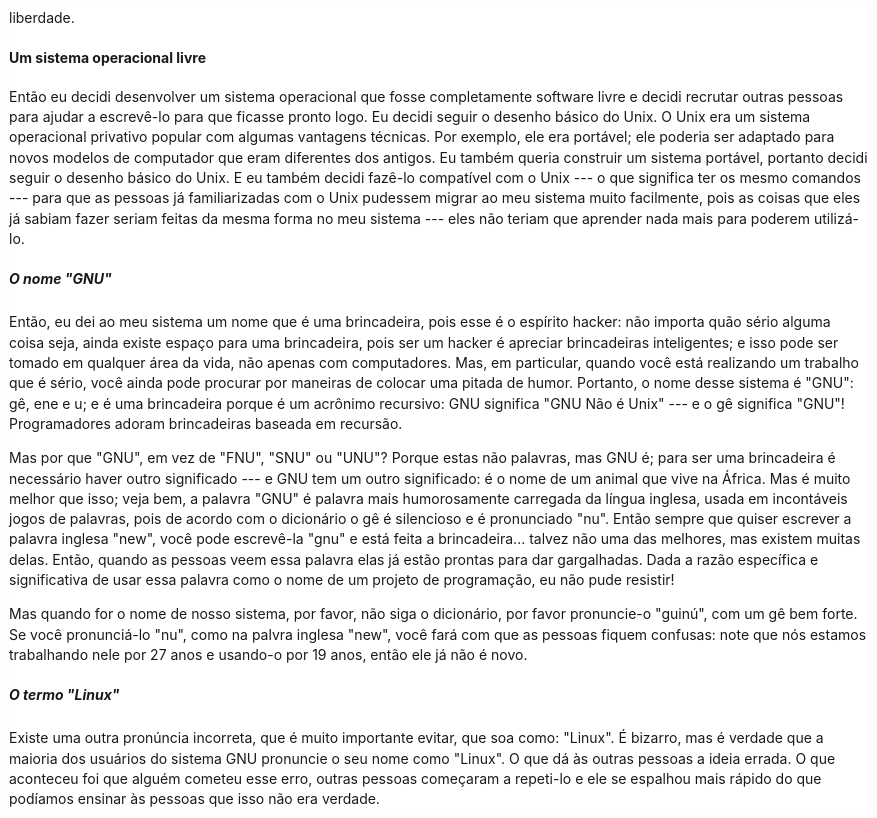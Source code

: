 liberdade.

#### Um sistema operacional livre

Então eu decidi desenvolver um sistema operacional que fosse
completamente software livre e decidi recrutar outras pessoas para
ajudar a escrevê-lo para que ficasse pronto logo.  Eu decidi seguir o
desenho básico do Unix.  O Unix era um sistema operacional privativo
popular com algumas vantagens técnicas.  Por exemplo, ele era
portável; ele poderia ser adaptado para novos modelos de computador
que eram diferentes dos antigos.  Eu também queria construir um
sistema portável, portanto decidi seguir o desenho básico do Unix.  E
eu também decidi fazê-lo compatível com o Unix --- o que significa ter
os mesmo comandos --- para que as pessoas já familiarizadas com o Unix
pudessem migrar ao meu sistema muito facilmente, pois as coisas que
eles já sabiam fazer seriam feitas da mesma forma no meu sistema ---
eles não teriam que aprender nada mais para poderem utilizá-lo.

##### O nome "GNU"

Então, eu dei ao meu sistema um nome que é uma brincadeira, pois esse
é o espírito hacker: não importa quão sério alguma coisa seja, ainda
existe espaço para uma brincadeira, pois ser um hacker é apreciar
brincadeiras inteligentes; e isso pode ser tomado em qualquer área da
vida, não apenas com computadores.  Mas, em particular, quando você
está realizando um trabalho que é sério, você ainda pode procurar por
maneiras de colocar uma pitada de humor.  Portanto, o nome desse
sistema é "GNU": gê, ene e u; e é uma brincadeira porque é um acrônimo
recursivo: GNU significa "GNU Não é Unix" --- e o gê significa "GNU"!
Programadores adoram brincadeiras baseada em recursão.

Mas por que "GNU", em vez de "FNU", "SNU" ou "UNU"?  Porque estas não
palavras, mas GNU é; para ser uma brincadeira é necessário haver outro
significado --- e GNU tem um outro significado: é o nome de um animal
que vive na África.  Mas é muito melhor que isso; veja bem, a palavra
"GNU" é palavra mais humorosamente carregada da língua inglesa, usada
em incontáveis jogos de palavras, pois de acordo com o dicionário o gê
é silencioso e é pronunciado "nu".  Então sempre que quiser escrever a
palavra inglesa "new", você pode escrevê-la "gnu" e está feita a
brincadeira... talvez não uma das melhores, mas existem muitas delas.
Então, quando as pessoas veem essa palavra elas já estão prontas para
dar gargalhadas.  Dada a razão específica e significativa de usar essa
palavra como o nome de um projeto de programação, eu não pude
resistir!

Mas quando for o nome de nosso sistema, por favor, não siga o
dicionário, por favor pronuncie-o "guinú", com um gê bem forte.  Se
você pronunciá-lo "nu", como na palvra inglesa "new", você fará com
que as pessoas fiquem confusas: note que nós estamos trabalhando nele
por 27 anos e usando-o por 19 anos, então ele já não é novo.

##### O termo "Linux"

Existe uma outra pronúncia incorreta, que é muito importante evitar,
que soa como: "Linux".  É bizarro, mas é verdade que a maioria dos
usuários do sistema GNU pronuncie o seu nome como "Linux".  O que dá
às outras pessoas a ideia errada.  O que aconteceu foi que alguém
cometeu esse erro, outras pessoas começaram a repeti-lo e ele se
espalhou mais rápido do que podíamos ensinar às pessoas que isso não
era verdade.
